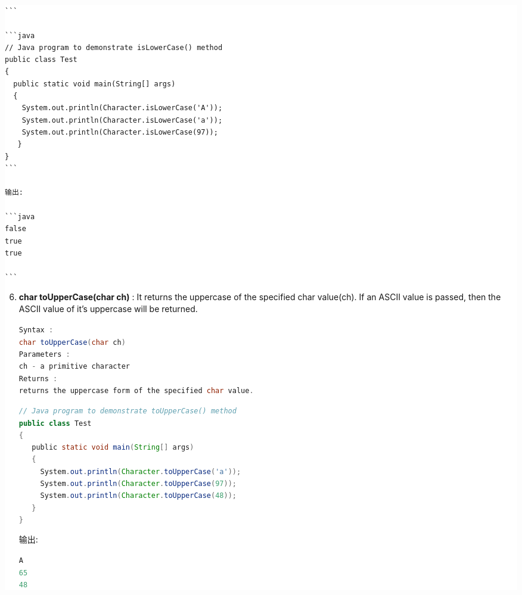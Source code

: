     ```

    ```java
    // Java program to demonstrate isLowerCase() method
    public class Test
    {
      public static void main(String[] args)
      {
        System.out.println(Character.isLowerCase('A')); 
        System.out.println(Character.isLowerCase('a')); 
        System.out.println(Character.isLowerCase(97)); 
       }
    }
    ```

    输出:

    ```java
    false
    true
    true

    ```

6.  **char toUpperCase(char ch)** : It returns the uppercase of the specified char value(ch). If an ASCII value is passed, then the ASCII value of it’s uppercase will be returned.

    ```java
    Syntax : 
    char toUpperCase(char ch)
    Parameters : 
    ch - a primitive character 
    Returns :
    returns the uppercase form of the specified char value.

    ```

    ```java
    // Java program to demonstrate toUpperCase() method
    public class Test
    {
       public static void main(String[] args)
       {
         System.out.println(Character.toUpperCase('a')); 
         System.out.println(Character.toUpperCase(97)); 
         System.out.println(Character.toUpperCase(48));
       }
    }
    ```

    输出:

    ```java
    A
    65
    48
